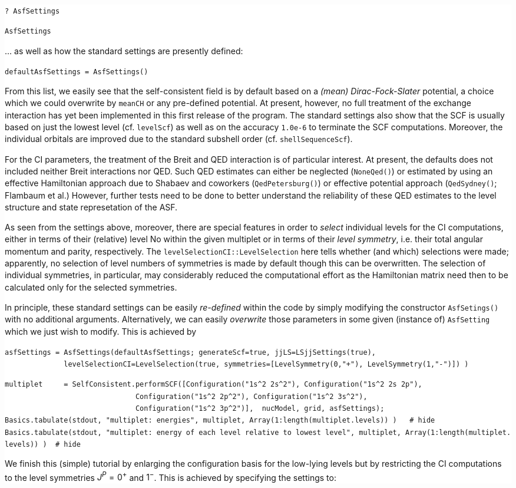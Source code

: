 ```
? AsfSettings
```

```@docs ; canonical=false
AsfSettings
```

... as well as how the standard settings are presently defined:

```@example scfci
defaultAsfSettings = AsfSettings()
```

From this list, we easily see that the self-consistent field is by default based on a *(mean) Dirac-Fock-Slater* potential, a choice which we could overwrite by `meanCH` or any pre-defined potential. At present, however, no full treatment of the exchange interaction has yet been implemented in this first release of the program. The standard settings also show that the SCF is usually based on just the lowest level (cf. `levelScf`) as well as on the accuracy `1.0e-6` to terminate the SCF computations. Moreover, the individual orbitals are improved due to the standard subshell order (cf. `shellSequenceScf`).

For the CI parameters, the treatment of the Breit and QED interaction is of particular interest. At present, the defaults does not included neither Breit interactions nor QED. Such QED estimates can either be neglected (`NoneQed()`) or estimated by using an effective Hamiltonian approach due to Shabaev and coworkers  (`QedPetersburg()`) or effective potential approach (`QedSydney()`; Flambaum et al.) However, further tests need to be done to better understand the reliability of these QED estimates to the level structure and state represetation of the ASF.

As seen from the settings above, moreover, there are special features in order to *select* individual levels for the CI computations, either in terms of their (relative) level No within the given multiplet or in terms of their *level symmetry*, i.e. their total angular momentum and parity, respectively. The  `levelSelectionCI::LevelSelection` here tells whether (and which) selections were made; apparently, no selection of level numbers of symmetries is made by default though this can be overwritten. The selection of individual symmetries, in particular, may considerably reduced the computational effort as the Hamiltonian matrix need then to be calculated only for the selected symmetries.

In principle, these standard settings can be easily *re-defined* within the code by simply modifying the constructor `AsfSetings()` with no additional arguments. Alternatively, we can easily *overwrite* those parameters in some given (instance of) `AsfSetting` which we just wish to modify. This is achieved by

```@example scfci
asfSettings = AsfSettings(defaultAsfSettings; generateScf=true, jjLS=LSjjSettings(true), 
              levelSelectionCI=LevelSelection(true, symmetries=[LevelSymmetry(0,"+"), LevelSymmetry(1,"-")]) )
```

```@example scfci
multiplet     = SelfConsistent.performSCF([Configuration("1s^2 2s^2"), Configuration("1s^2 2s 2p"), 
                               Configuration("1s^2 2p^2"), Configuration("1s^2 3s^2"), 
                               Configuration("1s^2 3p^2")],  nucModel, grid, asfSettings);
Basics.tabulate(stdout, "multiplet: energies", multiplet, Array(1:length(multiplet.levels)) )   # hide
Basics.tabulate(stdout, "multiplet: energy of each level relative to lowest level", multiplet, Array(1:length(multiplet.levels)) )  # hide
```

We finish this (simple) tutorial by enlarging the configuration basis for the low-lying levels but by restricting the CI computations to the level symmetries $J^P = 0^+$ and $1^-$. This is achieved by specifying the settings to:
